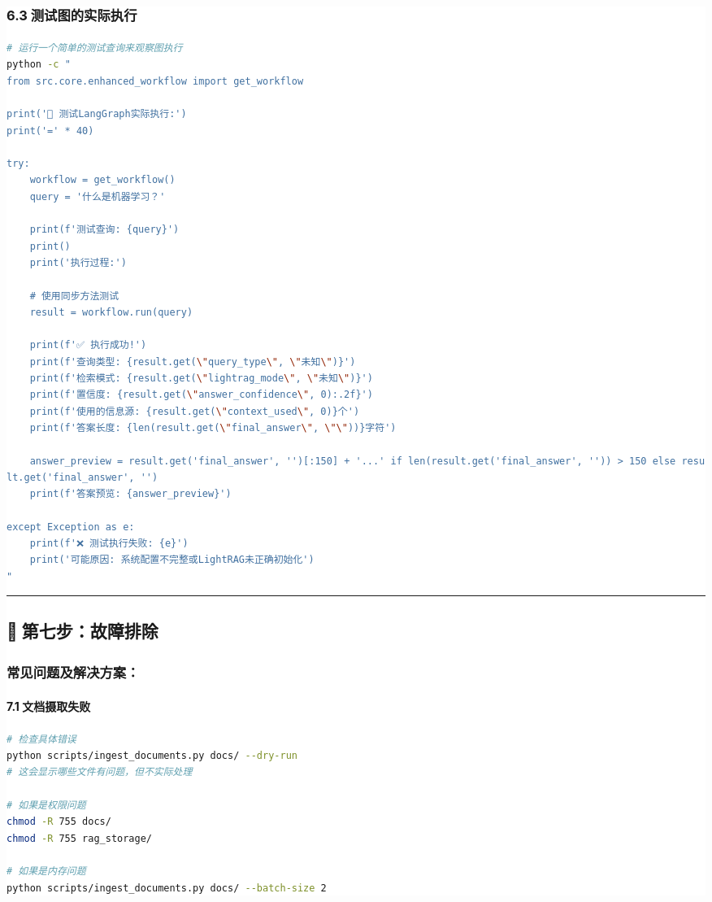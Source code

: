 ### 6.3 测试图的实际执行
```bash
# 运行一个简单的测试查询来观察图执行
python -c "
from src.core.enhanced_workflow import get_workflow

print('🎯 测试LangGraph实际执行:')
print('=' * 40)

try:
    workflow = get_workflow()
    query = '什么是机器学习？'
    
    print(f'测试查询: {query}')
    print()
    print('执行过程:')
    
    # 使用同步方法测试
    result = workflow.run(query)
    
    print(f'✅ 执行成功!')
    print(f'查询类型: {result.get(\"query_type\", \"未知\")}')
    print(f'检索模式: {result.get(\"lightrag_mode\", \"未知\")}')
    print(f'置信度: {result.get(\"answer_confidence\", 0):.2f}')
    print(f'使用的信息源: {result.get(\"context_used\", 0)}个')
    print(f'答案长度: {len(result.get(\"final_answer\", \"\"))}字符')
    
    answer_preview = result.get('final_answer', '')[:150] + '...' if len(result.get('final_answer', '')) > 150 else result.get('final_answer', '')
    print(f'答案预览: {answer_preview}')
    
except Exception as e:
    print(f'❌ 测试执行失败: {e}')
    print('可能原因: 系统配置不完整或LightRAG未正确初始化')
"
```

---

## 🚨 第七步：故障排除

### 常见问题及解决方案：

#### 7.1 文档摄取失败
```bash
# 检查具体错误
python scripts/ingest_documents.py docs/ --dry-run
# 这会显示哪些文件有问题，但不实际处理

# 如果是权限问题
chmod -R 755 docs/
chmod -R 755 rag_storage/

# 如果是内存问题
python scripts/ingest_documents.py docs/ --batch-size 2
```


  ['Entity']: 1200个
  ['Document']: 47个
